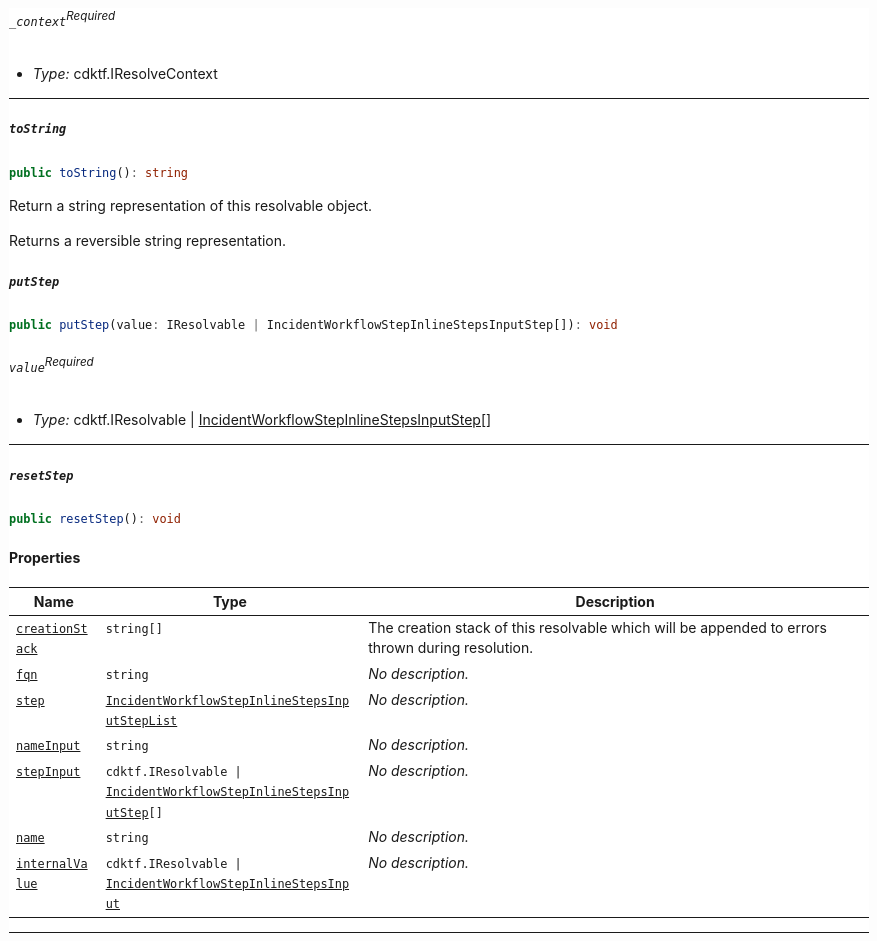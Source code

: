 ###### `_context`<sup>Required</sup> <a name="_context" id="@cdktf/provider-pagerduty.incidentWorkflow.IncidentWorkflowStepInlineStepsInputOutputReference.resolve.parameter._context"></a>

- *Type:* cdktf.IResolveContext

---

##### `toString` <a name="toString" id="@cdktf/provider-pagerduty.incidentWorkflow.IncidentWorkflowStepInlineStepsInputOutputReference.toString"></a>

```typescript
public toString(): string
```

Return a string representation of this resolvable object.

Returns a reversible string representation.

##### `putStep` <a name="putStep" id="@cdktf/provider-pagerduty.incidentWorkflow.IncidentWorkflowStepInlineStepsInputOutputReference.putStep"></a>

```typescript
public putStep(value: IResolvable | IncidentWorkflowStepInlineStepsInputStep[]): void
```

###### `value`<sup>Required</sup> <a name="value" id="@cdktf/provider-pagerduty.incidentWorkflow.IncidentWorkflowStepInlineStepsInputOutputReference.putStep.parameter.value"></a>

- *Type:* cdktf.IResolvable | <a href="#@cdktf/provider-pagerduty.incidentWorkflow.IncidentWorkflowStepInlineStepsInputStep">IncidentWorkflowStepInlineStepsInputStep</a>[]

---

##### `resetStep` <a name="resetStep" id="@cdktf/provider-pagerduty.incidentWorkflow.IncidentWorkflowStepInlineStepsInputOutputReference.resetStep"></a>

```typescript
public resetStep(): void
```


#### Properties <a name="Properties" id="Properties"></a>

| **Name** | **Type** | **Description** |
| --- | --- | --- |
| <code><a href="#@cdktf/provider-pagerduty.incidentWorkflow.IncidentWorkflowStepInlineStepsInputOutputReference.property.creationStack">creationStack</a></code> | <code>string[]</code> | The creation stack of this resolvable which will be appended to errors thrown during resolution. |
| <code><a href="#@cdktf/provider-pagerduty.incidentWorkflow.IncidentWorkflowStepInlineStepsInputOutputReference.property.fqn">fqn</a></code> | <code>string</code> | *No description.* |
| <code><a href="#@cdktf/provider-pagerduty.incidentWorkflow.IncidentWorkflowStepInlineStepsInputOutputReference.property.step">step</a></code> | <code><a href="#@cdktf/provider-pagerduty.incidentWorkflow.IncidentWorkflowStepInlineStepsInputStepList">IncidentWorkflowStepInlineStepsInputStepList</a></code> | *No description.* |
| <code><a href="#@cdktf/provider-pagerduty.incidentWorkflow.IncidentWorkflowStepInlineStepsInputOutputReference.property.nameInput">nameInput</a></code> | <code>string</code> | *No description.* |
| <code><a href="#@cdktf/provider-pagerduty.incidentWorkflow.IncidentWorkflowStepInlineStepsInputOutputReference.property.stepInput">stepInput</a></code> | <code>cdktf.IResolvable \| <a href="#@cdktf/provider-pagerduty.incidentWorkflow.IncidentWorkflowStepInlineStepsInputStep">IncidentWorkflowStepInlineStepsInputStep</a>[]</code> | *No description.* |
| <code><a href="#@cdktf/provider-pagerduty.incidentWorkflow.IncidentWorkflowStepInlineStepsInputOutputReference.property.name">name</a></code> | <code>string</code> | *No description.* |
| <code><a href="#@cdktf/provider-pagerduty.incidentWorkflow.IncidentWorkflowStepInlineStepsInputOutputReference.property.internalValue">internalValue</a></code> | <code>cdktf.IResolvable \| <a href="#@cdktf/provider-pagerduty.incidentWorkflow.IncidentWorkflowStepInlineStepsInput">IncidentWorkflowStepInlineStepsInput</a></code> | *No description.* |

---